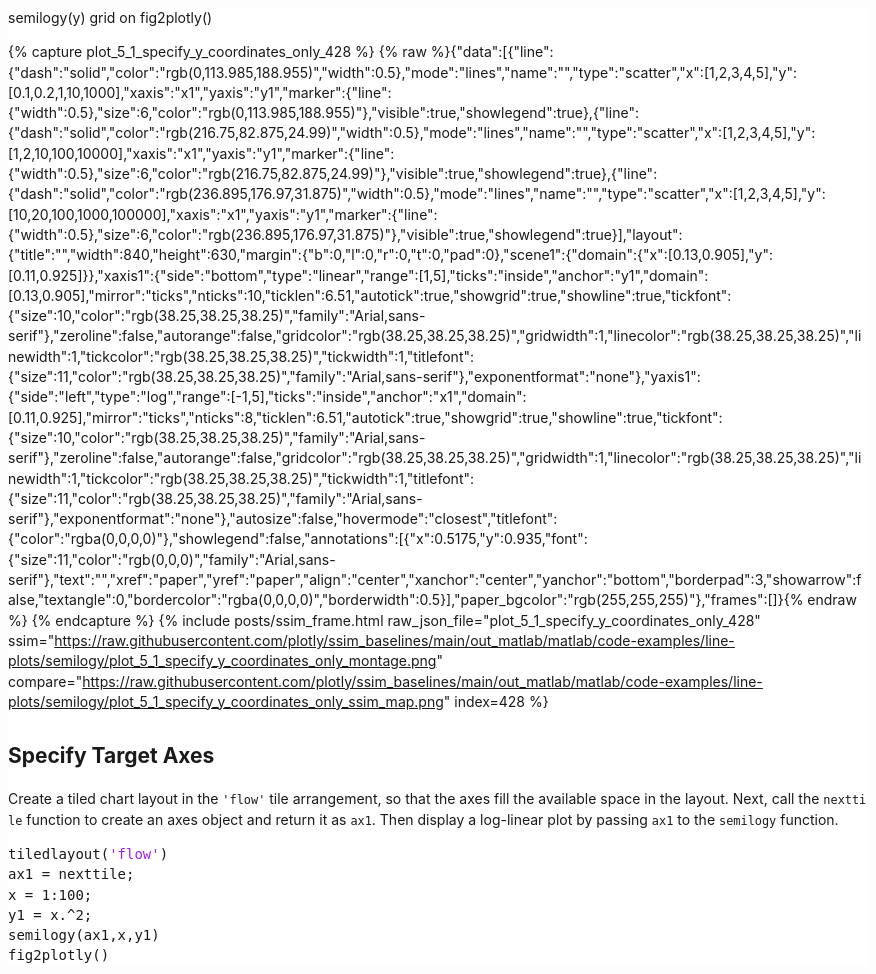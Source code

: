 semilogy(y)
grid on
fig2plotly()
</pre>

{% capture plot_5_1_specify_y_coordinates_only_428 %}
  {% raw %}{"data":[{"line":{"dash":"solid","color":"rgb(0,113.985,188.955)","width":0.5},"mode":"lines","name":"","type":"scatter","x":[1,2,3,4,5],"y":[0.1,0.2,1,10,1000],"xaxis":"x1","yaxis":"y1","marker":{"line":{"width":0.5},"size":6,"color":"rgb(0,113.985,188.955)"},"visible":true,"showlegend":true},{"line":{"dash":"solid","color":"rgb(216.75,82.875,24.99)","width":0.5},"mode":"lines","name":"","type":"scatter","x":[1,2,3,4,5],"y":[1,2,10,100,10000],"xaxis":"x1","yaxis":"y1","marker":{"line":{"width":0.5},"size":6,"color":"rgb(216.75,82.875,24.99)"},"visible":true,"showlegend":true},{"line":{"dash":"solid","color":"rgb(236.895,176.97,31.875)","width":0.5},"mode":"lines","name":"","type":"scatter","x":[1,2,3,4,5],"y":[10,20,100,1000,100000],"xaxis":"x1","yaxis":"y1","marker":{"line":{"width":0.5},"size":6,"color":"rgb(236.895,176.97,31.875)"},"visible":true,"showlegend":true}],"layout":{"title":"","width":840,"height":630,"margin":{"b":0,"l":0,"r":0,"t":0,"pad":0},"scene1":{"domain":{"x":[0.13,0.905],"y":[0.11,0.925]}},"xaxis1":{"side":"bottom","type":"linear","range":[1,5],"ticks":"inside","anchor":"y1","domain":[0.13,0.905],"mirror":"ticks","nticks":10,"ticklen":6.51,"autotick":true,"showgrid":true,"showline":true,"tickfont":{"size":10,"color":"rgb(38.25,38.25,38.25)","family":"Arial,sans-serif"},"zeroline":false,"autorange":false,"gridcolor":"rgb(38.25,38.25,38.25)","gridwidth":1,"linecolor":"rgb(38.25,38.25,38.25)","linewidth":1,"tickcolor":"rgb(38.25,38.25,38.25)","tickwidth":1,"titlefont":{"size":11,"color":"rgb(38.25,38.25,38.25)","family":"Arial,sans-serif"},"exponentformat":"none"},"yaxis1":{"side":"left","type":"log","range":[-1,5],"ticks":"inside","anchor":"x1","domain":[0.11,0.925],"mirror":"ticks","nticks":8,"ticklen":6.51,"autotick":true,"showgrid":true,"showline":true,"tickfont":{"size":10,"color":"rgb(38.25,38.25,38.25)","family":"Arial,sans-serif"},"zeroline":false,"autorange":false,"gridcolor":"rgb(38.25,38.25,38.25)","gridwidth":1,"linecolor":"rgb(38.25,38.25,38.25)","linewidth":1,"tickcolor":"rgb(38.25,38.25,38.25)","tickwidth":1,"titlefont":{"size":11,"color":"rgb(38.25,38.25,38.25)","family":"Arial,sans-serif"},"exponentformat":"none"},"autosize":false,"hovermode":"closest","titlefont":{"color":"rgba(0,0,0,0)"},"showlegend":false,"annotations":[{"x":0.5175,"y":0.935,"font":{"size":11,"color":"rgb(0,0,0)","family":"Arial,sans-serif"},"text":"","xref":"paper","yref":"paper","align":"center","xanchor":"center","yanchor":"bottom","borderpad":3,"showarrow":false,"textangle":0,"bordercolor":"rgba(0,0,0,0)","borderwidth":0.5}],"paper_bgcolor":"rgb(255,255,255)"},"frames":[]}{% endraw %}
{% endcapture %}
{% include posts/ssim_frame.html 
  raw_json_file="plot_5_1_specify_y_coordinates_only_428" 
  ssim="https://raw.githubusercontent.com/plotly/ssim_baselines/main/out_matlab/matlab/code-examples/line-plots/semilogy/plot_5_1_specify_y_coordinates_only_montage.png" 
  compare="https://raw.githubusercontent.com/plotly/ssim_baselines/main/out_matlab/matlab/code-examples/line-plots/semilogy/plot_5_1_specify_y_coordinates_only_ssim_map.png" 
  index=428
%}





## Specify Target Axes

Create a tiled chart layout in the `'flow'` tile arrangement, so that the axes fill the available space in the layout. Next, call the `nexttile` function to create an axes object and return it as `ax1`. Then display a log-linear plot by passing `ax1` to the `semilogy` function.

<pre class="mcode">
tiledlayout(<span style='color:#A020F0'>'flow'</span>)
ax1 = nexttile;
x = 1:100;
y1 = x.^2;
semilogy(ax1,x,y1)
fig2plotly()
</pre>
